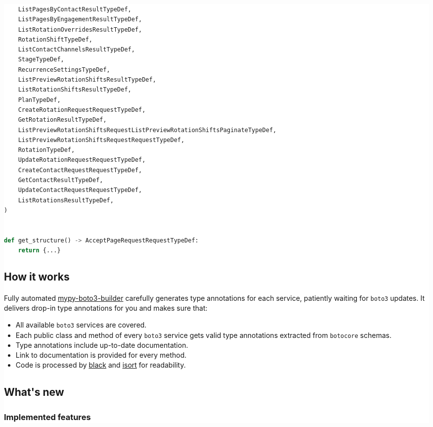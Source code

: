 ```python
    ListPagesByContactResultTypeDef,
    ListPagesByEngagementResultTypeDef,
    ListRotationOverridesResultTypeDef,
    RotationShiftTypeDef,
    ListContactChannelsResultTypeDef,
    StageTypeDef,
    RecurrenceSettingsTypeDef,
    ListPreviewRotationShiftsResultTypeDef,
    ListRotationShiftsResultTypeDef,
    PlanTypeDef,
    CreateRotationRequestRequestTypeDef,
    GetRotationResultTypeDef,
    ListPreviewRotationShiftsRequestListPreviewRotationShiftsPaginateTypeDef,
    ListPreviewRotationShiftsRequestRequestTypeDef,
    RotationTypeDef,
    UpdateRotationRequestRequestTypeDef,
    CreateContactRequestRequestTypeDef,
    GetContactResultTypeDef,
    UpdateContactRequestRequestTypeDef,
    ListRotationsResultTypeDef,
)


def get_structure() -> AcceptPageRequestRequestTypeDef:
    return {...}
```

<a id="how-it-works"></a>

## How it works

Fully automated
[mypy-boto3-builder](https://github.com/youtype/mypy_boto3_builder) carefully
generates type annotations for each service, patiently waiting for `boto3`
updates. It delivers drop-in type annotations for you and makes sure that:

- All available `boto3` services are covered.
- Each public class and method of every `boto3` service gets valid type
  annotations extracted from `botocore` schemas.
- Type annotations include up-to-date documentation.
- Link to documentation is provided for every method.
- Code is processed by [black](https://github.com/psf/black) and
  [isort](https://github.com/PyCQA/isort) for readability.

<a id="what's-new"></a>

## What's new

<a id="implemented-features"></a>

### Implemented features
